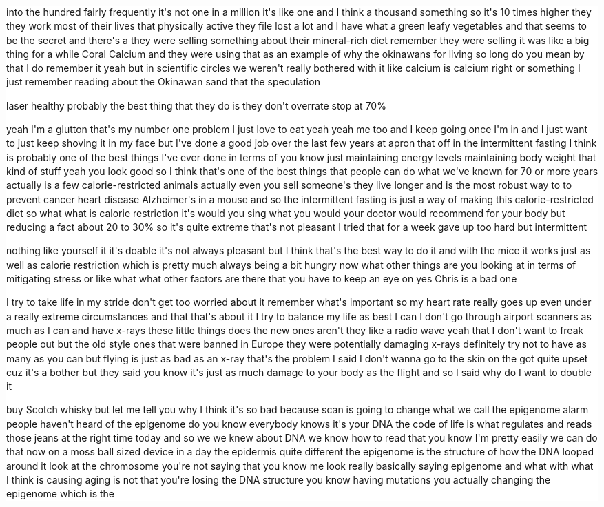 into the hundred fairly frequently it's not one in a million it's like one and I think a thousand something so it's 10 times higher they they work most of their lives that physically active they file lost a lot and I have what a green leafy vegetables and that seems to be the secret and there's a they were selling something about their mineral-rich diet remember they were selling it was like a big thing for a while Coral Calcium and they were using that as an example of why the okinawans for living so long do you mean by that I do remember it yeah but in scientific circles we weren't really bothered with it like calcium is calcium right or something I just remember reading about the Okinawan sand that the speculation

<timemark seconds="2287" />

laser healthy probably the best thing that they do is they don't overrate stop at 70%

<timemark seconds="2294" />

yeah I'm a glutton that's my number one problem I just love to eat yeah yeah me too and I keep going once I'm in and I just want to just keep shoving it in my face but I've done a good job over the last few years at apron that off in the intermittent fasting I think is probably one of the best things I've ever done in terms of you know just maintaining energy levels maintaining body weight that kind of stuff yeah you look good so I think that's one of the best things that people can do what we've known for 70 or more years actually is a few calorie-restricted animals actually even you sell someone's they live longer and is the most robust way to to prevent cancer heart disease Alzheimer's in a mouse and so the intermittent fasting is just a way of making this calorie-restricted diet so what what is calorie restriction it's would you sing what you would your doctor would recommend for your body but reducing a fact about 20 to 30% so it's quite extreme that's not pleasant I tried that for a week gave up too hard but intermittent

<timemark seconds="2354" />

nothing like yourself it it's doable it's not always pleasant but I think that's the best way to do it and with the mice it works just as well as calorie restriction which is pretty much always being a bit hungry now what other things are you looking at in terms of mitigating stress or like what what other factors are there that you have to keep an eye on yes Chris is a bad one

<timemark seconds="2378" />

I try to take life in my stride don't get too worried about it remember what's important so my heart rate really goes up even under a really extreme circumstances and that that's about it I try to balance my life as best I can I don't go through airport scanners as much as I can and have x-rays these little things does the new ones aren't they like a radio wave yeah that I don't want to freak people out but the old style ones that were banned in Europe they were potentially damaging x-rays definitely try not to have as many as you can but flying is just as bad as an x-ray that's the problem I said I don't wanna go to the skin on the got quite upset cuz it's a bother but they said you know it's just as much damage to your body as the flight and so I said why do I want to double it

<timemark seconds="2438" />

buy Scotch whisky but let me tell you why I think it's so bad because scan is going to change what we call the epigenome alarm people haven't heard of the epigenome do you know everybody knows it's your DNA the code of life is what regulates and reads those jeans at the right time today and so we we knew about DNA we know how to read that you know I'm pretty easily we can do that now on a moss ball sized device in a day the epidermis quite different the epigenome is the structure of how the DNA looped around it look at the chromosome you're not saying that you know me look really basically saying epigenome and what with what I think is causing aging is not that you're losing the DNA structure you know having mutations you actually changing the epigenome which is the
